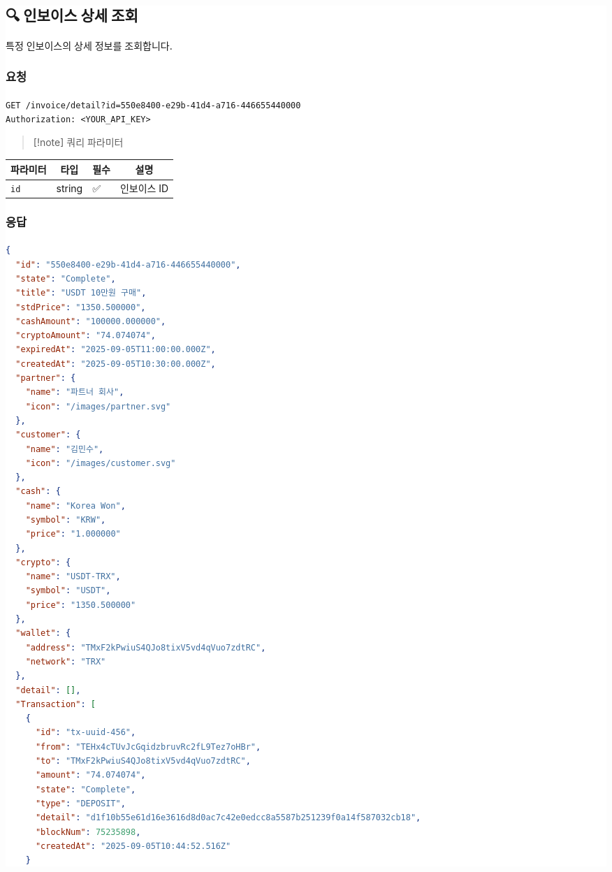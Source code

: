 ## 🔍 인보이스 상세 조회

특정 인보이스의 상세 정보를 조회합니다.

### 요청

```http
GET /invoice/detail?id=550e8400-e29b-41d4-a716-446655440000
Authorization: <YOUR_API_KEY>
```

> [!note] 쿼리 파라미터

| 파라미터 | 타입   | 필수 | 설명        |
| -------- | ------ | ---- | ----------- |
| `id`     | string | ✅   | 인보이스 ID |

### 응답

```json
{
  "id": "550e8400-e29b-41d4-a716-446655440000",
  "state": "Complete",
  "title": "USDT 10만원 구매",
  "stdPrice": "1350.500000",
  "cashAmount": "100000.000000",
  "cryptoAmount": "74.074074",
  "expiredAt": "2025-09-05T11:00:00.000Z",
  "createdAt": "2025-09-05T10:30:00.000Z",
  "partner": {
    "name": "파트너 회사",
    "icon": "/images/partner.svg"
  },
  "customer": {
    "name": "김민수",
    "icon": "/images/customer.svg"
  },
  "cash": {
    "name": "Korea Won",
    "symbol": "KRW",
    "price": "1.000000"
  },
  "crypto": {
    "name": "USDT-TRX",
    "symbol": "USDT",
    "price": "1350.500000"
  },
  "wallet": {
    "address": "TMxF2kPwiuS4QJo8tixV5vd4qVuo7zdtRC",
    "network": "TRX"
  },
  "detail": [],
  "Transaction": [
    {
      "id": "tx-uuid-456",
      "from": "TEHx4cTUvJcGqidzbruvRc2fL9Tez7oHBr",
      "to": "TMxF2kPwiuS4QJo8tixV5vd4qVuo7zdtRC",
      "amount": "74.074074",
      "state": "Complete",
      "type": "DEPOSIT",
      "detail": "d1f10b55e61d16e3616d8d0ac7c42e0edcc8a5587b251239f0a14f587032cb18",
      "blockNum": 75235898,
      "createdAt": "2025-09-05T10:44:52.516Z"
    }
```